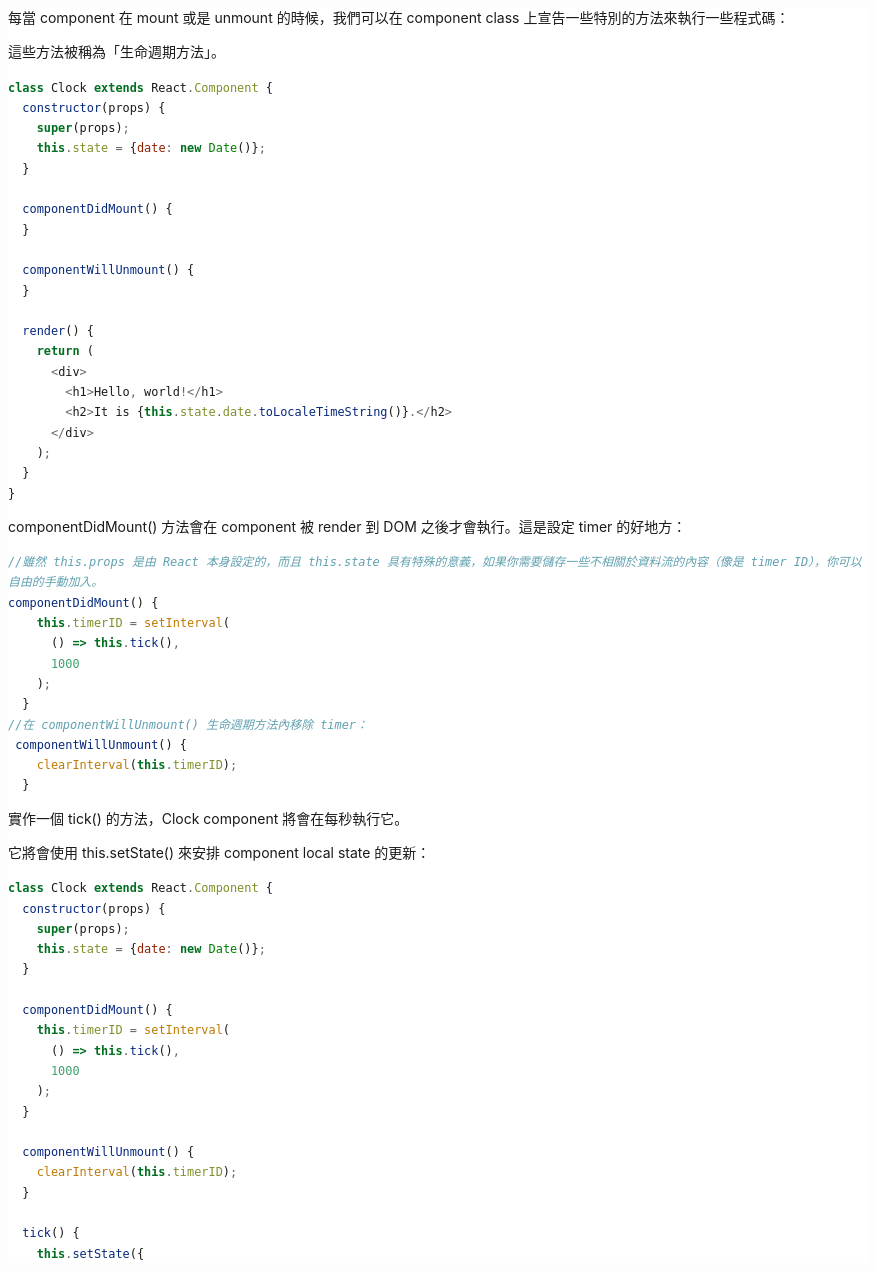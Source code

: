 每當 component 在 mount 或是 unmount 的時候，我們可以在 component class 上宣告一些特別的方法來執行一些程式碼：

這些方法被稱為「生命週期方法」。

```JavaScript
class Clock extends React.Component {
  constructor(props) {
    super(props);
    this.state = {date: new Date()};
  }

  componentDidMount() {
  }

  componentWillUnmount() {
  }

  render() {
    return (
      <div>
        <h1>Hello, world!</h1>
        <h2>It is {this.state.date.toLocaleTimeString()}.</h2>
      </div>
    );
  }
}
```

componentDidMount() 方法會在 component 被 render 到 DOM 之後才會執行。這是設定 timer 的好地方：

```JavaScript
//雖然 this.props 是由 React 本身設定的，而且 this.state 具有特殊的意義，如果你需要儲存一些不相關於資料流的內容（像是 timer ID），你可以自由的手動加入。
componentDidMount() {
    this.timerID = setInterval(
      () => this.tick(),
      1000
    );
  }
//在 componentWillUnmount() 生命週期方法內移除 timer：
 componentWillUnmount() {
    clearInterval(this.timerID);
  }
```

實作一個 tick() 的方法，Clock component 將會在每秒執行它。

它將會使用 this.setState() 來安排 component local state 的更新：

```JavaScript
class Clock extends React.Component {
  constructor(props) {
    super(props);
    this.state = {date: new Date()};
  }

  componentDidMount() {
    this.timerID = setInterval(
      () => this.tick(),
      1000
    );
  }

  componentWillUnmount() {
    clearInterval(this.timerID);
  }

  tick() {
    this.setState({
```